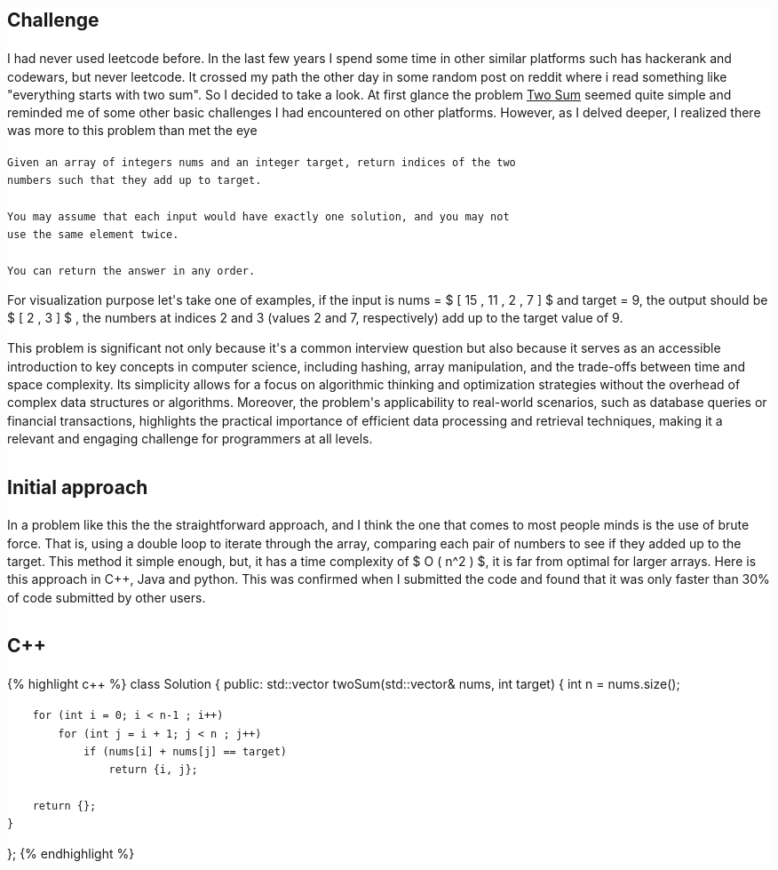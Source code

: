 
## Challenge

I had never used leetcode before. In the last few years I spend some time in other similar platforms such has hackerank and codewars, but never leetcode. It crossed my path the other day in some random post on reddit where i read something like "everything starts with two sum". So I decided to take a look. 
At first glance the problem [Two Sum](https://leetcode.com/problems/two-sum/) seemed quite simple and reminded me of some other basic challenges I had encountered on other platforms. However, as I delved deeper, I realized there was more to this problem than met the eye

```
Given an array of integers nums and an integer target, return indices of the two 
numbers such that they add up to target.

You may assume that each input would have exactly one solution, and you may not 
use the same element twice.

You can return the answer in any order.
```

For visualization purpose let's take one of examples, if the input is nums = $ [ 15 , 11 , 2 , 7 ] $  and target = 9, the output should be $ [ 2 , 3 ] $ , the numbers at indices 2 and 3 (values 2 and 7, respectively) add up to the target value of 9.

This problem is significant not only because it's a common interview question but also because it serves as an accessible introduction to key concepts in computer science, including hashing, array manipulation, and the trade-offs between time and space complexity. Its simplicity allows for a focus on algorithmic thinking and optimization strategies without the overhead of complex data structures or algorithms. Moreover, the problem's applicability to real-world scenarios, such as database queries or financial transactions, highlights the practical importance of efficient data processing and retrieval techniques, making it a relevant and engaging challenge for programmers at all levels.

## Initial approach

In a problem like this the the straightforward approach, and I think the one that comes to most people minds is the use of brute force. That is, using a double loop to iterate through the array, comparing each pair of numbers to see if they added up to the target. This method it simple enough, but, it has a time complexity of $ O ( n^2 ) $, it is far from optimal for larger arrays. 
Here is this approach in C++, Java and python. This was confirmed when I submitted  the code and found that it was only faster than 30% of code submitted by other users.

## C++

{% highlight c++ %}
class Solution {
public:
    std::vector<int> twoSum(std::vector<int>& nums, int target) {
        int n = nums.size();
        
        for (int i = 0; i < n-1 ; i++) 
            for (int j = i + 1; j < n ; j++) 
                if (nums[i] + nums[j] == target) 
                    return {i, j};
                        
        return {};
    }
};
{% endhighlight %}
